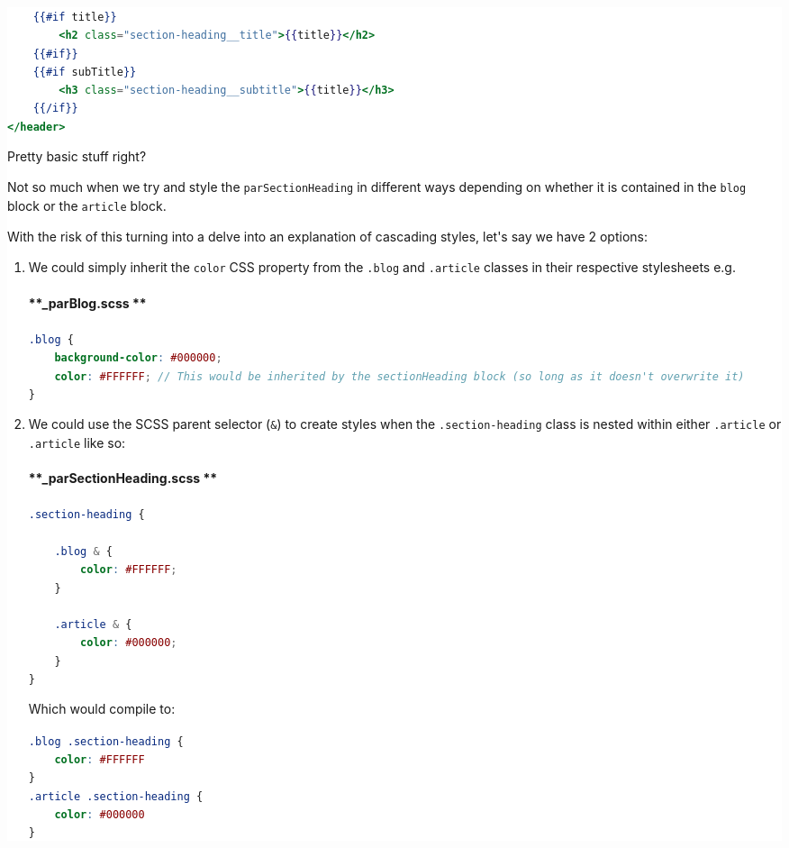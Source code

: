 ```handlebars
    {{#if title}}
        <h2 class="section-heading__title">{{title}}</h2>
    {{#if}}
    {{#if subTitle}}
        <h3 class="section-heading__subtitle">{{title}}</h3>
    {{/if}}
</header>
```


Pretty basic stuff right?

Not so much when we try and style the `parSectionHeading` in different ways depending on whether it is contained in the `blog` block or the `article` block.

With the risk of this turning into a delve into an explanation of cascading styles, let's say we have 2 options:
1.  We could simply inherit the `color` CSS property from the `.blog` and `.article` classes in their respective stylesheets e.g.
    <!-- tabs:start -->
    #### **_parBlog.scss **
    ```scss
    .blog {
        background-color: #000000;
        color: #FFFFFF; // This would be inherited by the sectionHeading block (so long as it doesn't overwrite it)
    }
    ```
    <!-- tabs:end -->

2.  We could use the SCSS parent selector (`&`) to create styles when the `.section-heading` class is nested within either `.article` or `.article` like so:

    <!-- tabs:start -->
    #### **_parSectionHeading.scss **
    ```scss
    .section-heading {

        .blog & {
            color: #FFFFFF;
        }

        .article & {
            color: #000000;
        }        
    }
    ```
    <!-- tabs:end -->
    
    Which would compile to:
    ```css
    .blog .section-heading {
        color: #FFFFFF
    }
    .article .section-heading {
        color: #000000
    }
    ```
